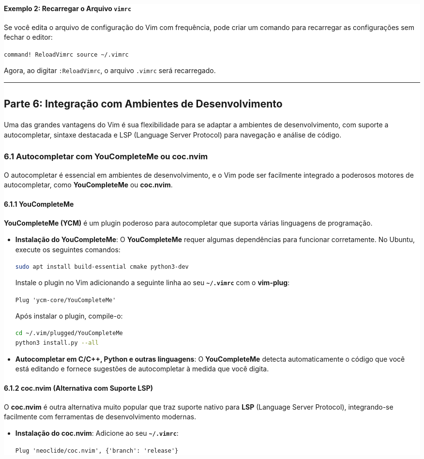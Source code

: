 #### **Exemplo 2: Recarregar o Arquivo `vimrc`**
Se você edita o arquivo de configuração do Vim com frequência, pode criar um comando para recarregar as configurações sem fechar o editor:
```vim
command! ReloadVimrc source ~/.vimrc
```
Agora, ao digitar `:ReloadVimrc`, o arquivo `.vimrc` será recarregado.

---

## **Parte 6: Integração com Ambientes de Desenvolvimento**

Uma das grandes vantagens do Vim é sua flexibilidade para se adaptar a ambientes de desenvolvimento, com suporte a autocompletar, sintaxe destacada e LSP (Language Server Protocol) para navegação e análise de código.

### **6.1 Autocompletar com YouCompleteMe ou coc.nvim**

O autocompletar é essencial em ambientes de desenvolvimento, e o Vim pode ser facilmente integrado a poderosos motores de autocompletar, como **YouCompleteMe** ou **coc.nvim**.

#### **6.1.1 YouCompleteMe**
**YouCompleteMe (YCM)** é um plugin poderoso para autocompletar que suporta várias linguagens de programação.

- **Instalação do YouCompleteMe**:
  O **YouCompleteMe** requer algumas dependências para funcionar corretamente. No Ubuntu, execute os seguintes comandos:
  ```bash
  sudo apt install build-essential cmake python3-dev
  ```

  Instale o plugin no Vim adicionando a seguinte linha ao seu **`~/.vimrc`** com o **vim-plug**:
  ```vim
  Plug 'ycm-core/YouCompleteMe'
  ```

  Após instalar o plugin, compile-o:
  ```bash
  cd ~/.vim/plugged/YouCompleteMe
  python3 install.py --all
  ```

- **Autocompletar em C/C++, Python e outras linguagens**:
  O **YouCompleteMe** detecta automaticamente o código que você está editando e fornece sugestões de autocompletar à medida que você digita.

#### **6.1.2 coc.nvim (Alternativa com Suporte LSP)**
O **coc.nvim** é outra alternativa muito popular que traz suporte nativo para **LSP** (Language Server Protocol), integrando-se facilmente com ferramentas de desenvolvimento modernas.

- **Instalação do coc.nvim**:
  Adicione ao seu **`~/.vimrc`**:
  ```vim
  Plug 'neoclide/coc.nvim', {'branch': 'release'}
  ```
